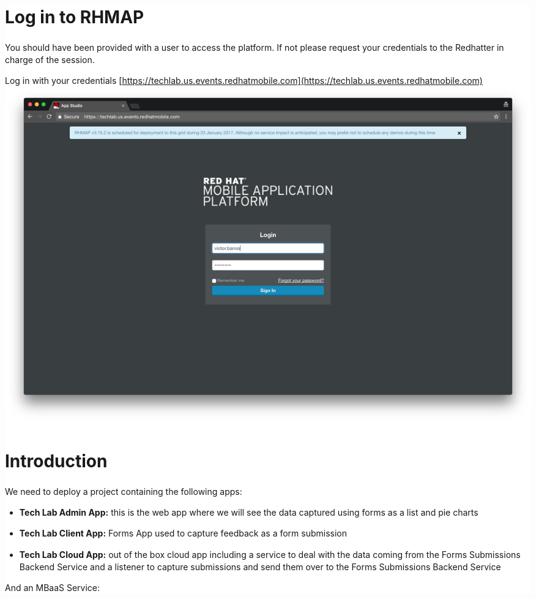 # Log in to RHMAP

You should have been provided with a user to access the platform. If not please request your credentials to the Redhatter in charge of the session.

Log in with your credentials [https://techlab.us.events.redhatmobile.com](https://techlab.us.events.redhatmobile.com)
![](./images/001.png)

# Introduction

We need to deploy a project containing the following apps:

* **Tech Lab Admin App:** this is the web app where we will see the data captured using forms as a list and pie charts

* **Tech Lab Client App:** Forms App used to capture feedback as a form submission

* **Tech Lab Cloud App:** out of the box cloud app including a service to deal with the data coming from the Forms Submissions Backend Service and a listener to capture submissions and send them over to the Forms Submissions Backend Service

And an MBaaS Service:
